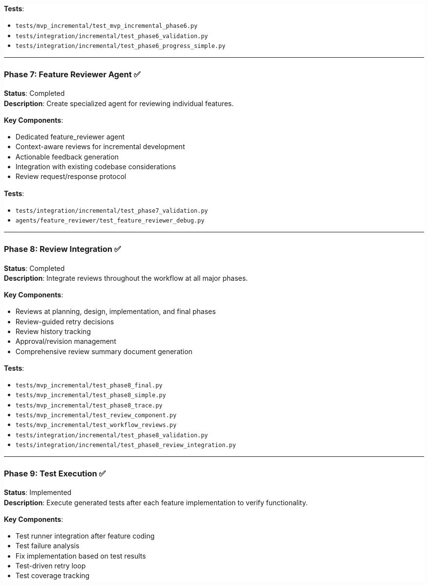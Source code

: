 **Tests**:
- `tests/mvp_incremental/test_mvp_incremental_phase6.py`
- `tests/integration/incremental/test_phase6_validation.py`
- `tests/integration/incremental/test_phase6_progress_simple.py`

---

### Phase 7: Feature Reviewer Agent ✅
**Status**: Completed  
**Description**: Create specialized agent for reviewing individual features.

**Key Components**:
- Dedicated feature_reviewer agent
- Context-aware reviews for incremental development
- Actionable feedback generation
- Integration with existing codebase considerations
- Review request/response protocol

**Tests**:
- `tests/integration/incremental/test_phase7_validation.py`
- `agents/feature_reviewer/test_feature_reviewer_debug.py`

---

### Phase 8: Review Integration ✅
**Status**: Completed  
**Description**: Integrate reviews throughout the workflow at all major phases.

**Key Components**:
- Reviews at planning, design, implementation, and final phases
- Review-guided retry decisions
- Review history tracking
- Approval/revision management
- Comprehensive review summary document generation

**Tests**:
- `tests/mvp_incremental/test_phase8_final.py`
- `tests/mvp_incremental/test_phase8_simple.py`
- `tests/mvp_incremental/test_phase8_trace.py`
- `tests/mvp_incremental/test_review_component.py`
- `tests/mvp_incremental/test_workflow_reviews.py`
- `tests/integration/incremental/test_phase8_validation.py`
- `tests/integration/incremental/test_phase8_review_integration.py`

---

### Phase 9: Test Execution ✅
**Status**: Implemented  
**Description**: Execute generated tests after each feature implementation to verify functionality.

**Key Components**:
- Test runner integration after feature coding
- Test failure analysis
- Fix implementation based on test results
- Test-driven retry loop
- Test coverage tracking
